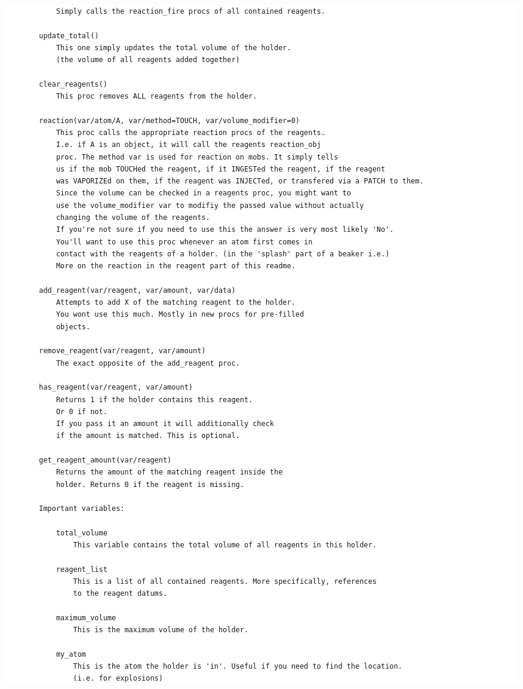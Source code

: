 ```
			Simply calls the reaction_fire procs of all contained reagents.

		update_total()
			This one simply updates the total volume of the holder.
			(the volume of all reagents added together)

		clear_reagents()
			This proc removes ALL reagents from the holder.

		reaction(var/atom/A, var/method=TOUCH, var/volume_modifier=0)
			This proc calls the appropriate reaction procs of the reagents.
			I.e. if A is an object, it will call the reagents reaction_obj
			proc. The method var is used for reaction on mobs. It simply tells
			us if the mob TOUCHed the reagent, if it INGESTed the reagent, if the reagent
			was VAPORIZEd on them, if the reagent was INJECTed,	or transfered via a PATCH to them.
			Since the volume can be checked in a reagents proc, you might want to
			use the volume_modifier var to modifiy the passed value without actually
			changing the volume of the reagents.
			If you're not sure if you need to use this the answer is very most likely 'No'.
			You'll want to use this proc whenever an atom first comes in
			contact with the reagents of a holder. (in the 'splash' part of a beaker i.e.)
			More on the reaction in the reagent part of this readme.

		add_reagent(var/reagent, var/amount, var/data)
			Attempts to add X of the matching reagent to the holder.
			You wont use this much. Mostly in new procs for pre-filled
			objects.

		remove_reagent(var/reagent, var/amount)
			The exact opposite of the add_reagent proc.

		has_reagent(var/reagent, var/amount)
			Returns 1 if the holder contains this reagent.
			Or 0 if not.
			If you pass it an amount it will additionally check
			if the amount is matched. This is optional.

		get_reagent_amount(var/reagent)
			Returns the amount of the matching reagent inside the
			holder. Returns 0 if the reagent is missing.

		Important variables:

			total_volume
				This variable contains the total volume of all reagents in this holder.

			reagent_list
				This is a list of all contained reagents. More specifically, references
				to the reagent datums.

			maximum_volume
				This is the maximum volume of the holder.

			my_atom
				This is the atom the holder is 'in'. Useful if you need to find the location.
				(i.e. for explosions)
```
